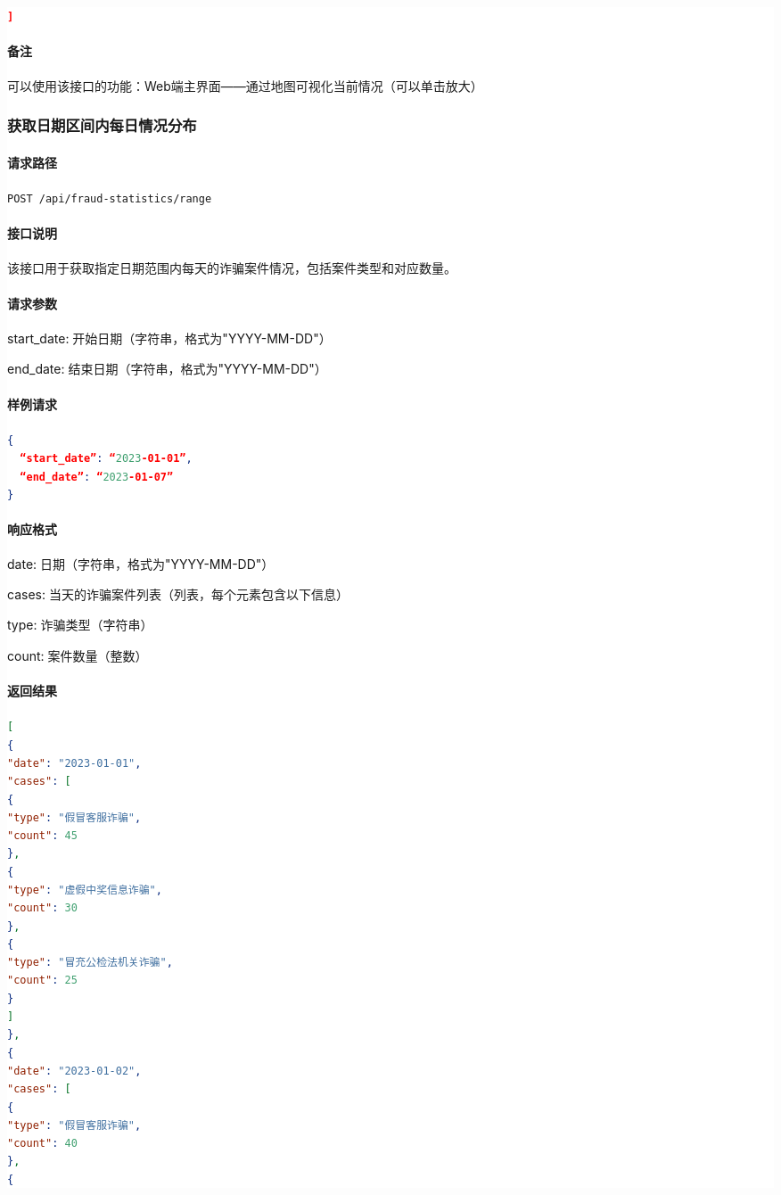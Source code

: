 ```json
]
```

#### 备注
可以使用该接口的功能：Web端主界面——通过地图可视化当前情况（可以单击放大）

### 获取日期区间内每日情况分布

#### 请求路径
```http
POST /api/fraud-statistics/range
```

#### 接口说明
该接口用于获取指定日期范围内每天的诈骗案件情况，包括案件类型和对应数量。

#### 请求参数
start_date: 开始日期（字符串，格式为"YYYY-MM-DD"）

end_date: 结束日期（字符串，格式为"YYYY-MM-DD"）

#### 样例请求
```json
{
  “start_date”: “2023-01-01”,
  “end_date”: “2023-01-07”
}
```

#### 响应格式
date: 日期（字符串，格式为"YYYY-MM-DD"）

cases: 当天的诈骗案件列表（列表，每个元素包含以下信息）

type: 诈骗类型（字符串）

count: 案件数量（整数）

#### 返回结果
```json
[
{
"date": "2023-01-01",
"cases": [
{
"type": "假冒客服诈骗",
"count": 45
},
{
"type": "虚假中奖信息诈骗",
"count": 30
},
{
"type": "冒充公检法机关诈骗",
"count": 25
}
]
},
{
"date": "2023-01-02",
"cases": [
{
"type": "假冒客服诈骗",
"count": 40
},
{
```